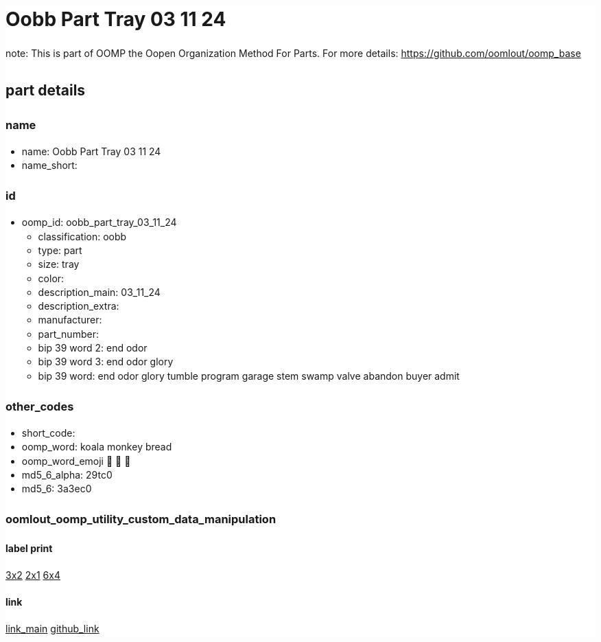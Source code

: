 # Oobb Part Tray 03 11 24  

note: This is part of OOMP the Oopen Organization Method For Parts. For more details: https://github.com/oomlout/oomp_base

##  part details





### name
* name: Oobb Part Tray 03 11 24
* name_short: 
### id
* oomp_id: oobb_part_tray_03_11_24
  * classification: oobb
  * type: part
  * size: tray
  * color: 
  * description_main: 03_11_24
  * description_extra: 
  * manufacturer: 
  * part_number: 
  * bip 39 word 2: end odor
  * bip 39 word 3: end odor glory
  * bip 39 word: end odor glory tumble program garage stem swamp valve abandon buyer admit

### other_codes
* short_code: 
* oomp_word: koala monkey bread
* oomp_word_emoji :koala: :monkey: :bread:
* md5_6_alpha: 29tc0
* md5_6: 3a3ec0






### oomlout_oomp_utility_custom_data_manipulation
#### label print
[3x2](http://192.168.1.245:1112/?label=oomp%2029tc0)
[2x1](http://192.168.1.242:1112/?label=oomp%2029tc0)
[6x4](http://192.168.1.55:1112/?label=oomp%2029tc0)    

#### link

[link_main](https://github.com/oomlout/oomlout_oomp_current_version_messy/tree/main/parts/oobb_part_tray_03_11_24) [github_link](https://github.com/oomlout/oomlout_oomp_part_src/tree/main/parts/oobb_part_tray_03_11_24)                             
